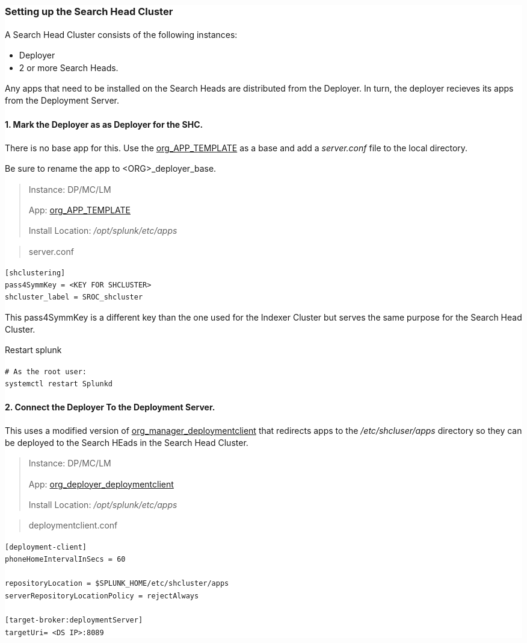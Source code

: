 ### Setting up the Search Head Cluster

A Search Head Cluster consists of the following instances:
- Deployer
- 2 or more Search Heads. 

Any apps that need to be installed on the Search Heads are distributed from the Deployer.  In turn, the deployer recieves its apps from the Deployment Server.

#### 1. Mark the Deployer as as Deployer for the SHC.

There is no base app for this.  Use the [org_APP_TEMPLATE](https://drive.google.com/drive/folders/10tTKGjJO5EeACNYejEIgsh2CassW0KQg) as a base and add a *server.conf* file to the local directory.

Be sure to rename the app to <ORG\>_deployer_base.

> Instance: DP/MC/LM
>
> App: [org_APP_TEMPLATE](https://drive.google.com/drive/folders/10tTKGjJO5EeACNYejEIgsh2CassW0KQg)
>
> Install Location: */opt/splunk/etc/apps*

> server.conf
```
[shclustering]
pass4SymmKey = <KEY FOR SHCLUSTER>
shcluster_label = SROC_shcluster
```

This pass4SymmKey is a different key than the one used for the Indexer Cluster but serves the same purpose for the Search Head Cluster.

Restart splunk
```
# As the root user:
systemctl restart Splunkd
```

#### 2. Connect the Deployer To the Deployment Server.
This uses a modified version of [org_manager_deploymentclient](https://drive.google.com/drive/folders/12AEJfMk0IRftW1WfQsBf07QG5_P0OhOE) that redirects apps to the */etc/shcluser/apps* directory so they can be deployed to the Search HEads in the Search Head Cluster.

> Instance: DP/MC/LM
>
> App: [org_deployer_deploymentclient](https://drive.google.com/drive/folders/12AEJfMk0IRftW1WfQsBf07QG5_P0OhOE)
>
> Install Location: */opt/splunk/etc/apps*

> deploymentclient.conf
```
[deployment-client]
phoneHomeIntervalInSecs = 60

repositoryLocation = $SPLUNK_HOME/etc/shcluster/apps
serverRepositoryLocationPolicy = rejectAlways

[target-broker:deploymentServer]
targetUri= <DS IP>:8089
```

